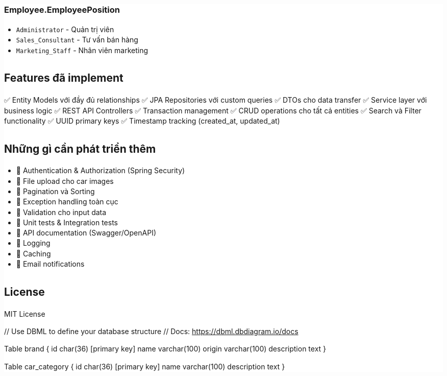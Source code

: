 ### Employee.EmployeePosition
- `Administrator` - Quản trị viên
- `Sales_Consultant` - Tư vấn bán hàng
- `Marketing_Staff` - Nhân viên marketing

## Features đã implement

✅ Entity Models với đầy đủ relationships
✅ JPA Repositories với custom queries
✅ DTOs cho data transfer
✅ Service layer với business logic
✅ REST API Controllers
✅ Transaction management
✅ CRUD operations cho tất cả entities
✅ Search và Filter functionality
✅ UUID primary keys
✅ Timestamp tracking (created_at, updated_at)

## Những gì cần phát triển thêm

- 🔲 Authentication & Authorization (Spring Security)
- 🔲 File upload cho car images
- 🔲 Pagination và Sorting
- 🔲 Exception handling toàn cục
- 🔲 Validation cho input data
- 🔲 Unit tests & Integration tests
- 🔲 API documentation (Swagger/OpenAPI)
- 🔲 Logging
- 🔲 Caching
- 🔲 Email notifications

## License
MIT License



// Use DBML to define your database structure
// Docs: https://dbml.dbdiagram.io/docs

Table brand {
id char(36) [primary key]
name varchar(100)
origin varchar(100)
description text
}

Table car_category {
id char(36) [primary key]
name varchar(100)
description text
}
